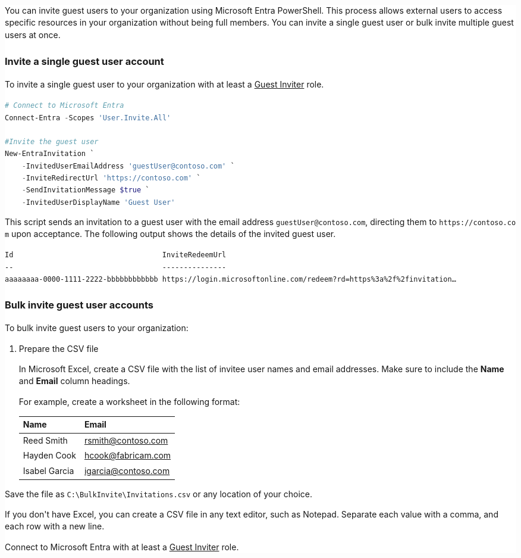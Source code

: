 You can invite guest users to your organization using Microsoft Entra PowerShell. This process allows external users to access specific resources in your organization without being full members. You can invite a single guest user or bulk invite multiple guest users at once.

### Invite a single guest user account

To invite a single guest user to your organization with at least a [Guest Inviter][guest-inviter] role.

```powershell
# Connect to Microsoft Entra
Connect-Entra -Scopes 'User.Invite.All'

#Invite the guest user
New-EntraInvitation `
    -InvitedUserEmailAddress 'guestUser@contoso.com' `
    -InviteRedirectUrl 'https://contoso.com' `
    -SendInvitationMessage $true `
    -InvitedUserDisplayName 'Guest User'
```

This script sends an invitation to a guest user with the email address `guestUser@contoso.com`, directing them to `https://contoso.com` upon acceptance. The following output shows the details of the invited guest user.

```Output
Id                                   InviteRedeemUrl
--                                   ---------------                                           
aaaaaaaa-0000-1111-2222-bbbbbbbbbbbb https://login.microsoftonline.com/redeem?rd=https%3a%2f%2finvitation…
```

### Bulk invite guest user accounts

To bulk invite guest users to your organization:

1. Prepare the CSV file

    In Microsoft Excel, create a CSV file with the list of invitee user names and email addresses. Make sure to include the **Name** and **Email** column headings.

    For example, create a worksheet in the following format:

    | Name         | Email                |  
    |--------------|----------------------|  
    | Reed Smith   | rsmith@contoso.com   |  
    | Hayden Cook  | hcook@fabricam.com   |  
    | Isabel Garcia| igarcia@contoso.com  |

Save the file as `C:\BulkInvite\Invitations.csv` or any location of your choice.

If you don't have Excel, you can create a CSV file in any text editor, such as Notepad. Separate each value with a comma, and each row with a new line.

Connect to Microsoft Entra with at least a [Guest Inviter][guest-inviter] role.


[installation]: installation.md
[create-acount]: https://azure.microsoft.com/free/?WT.mc_id=A261C142F
[user-admin]: /entra/identity/role-based-access-control/permissions-reference?toc=/powershell/entra-powershell/toc.json&bc=/powershell/entra-powershell/breadcrumb/toc.json?toc=/powershell/entra-powershell/toc.json&bc=/powershell/entra-powershell/breadcrumb/toc.json#user-administrator
[-external-identity-provider-admin]: /entra/identity/role-based-access-control/permissions-reference?toc=/powershell/entra-powershell/toc.json&bc=/powershell/entra-powershell/breadcrumb/toc.json#external-identity-provider-administrator
[guest-inviter]: /entra/identity/role-based-access-control/permissions-reference?toc=/powershell/entra-powershell/toc.json&bc=/powershell/entra-powershell/breadcrumb/toc.json#guest-inviter